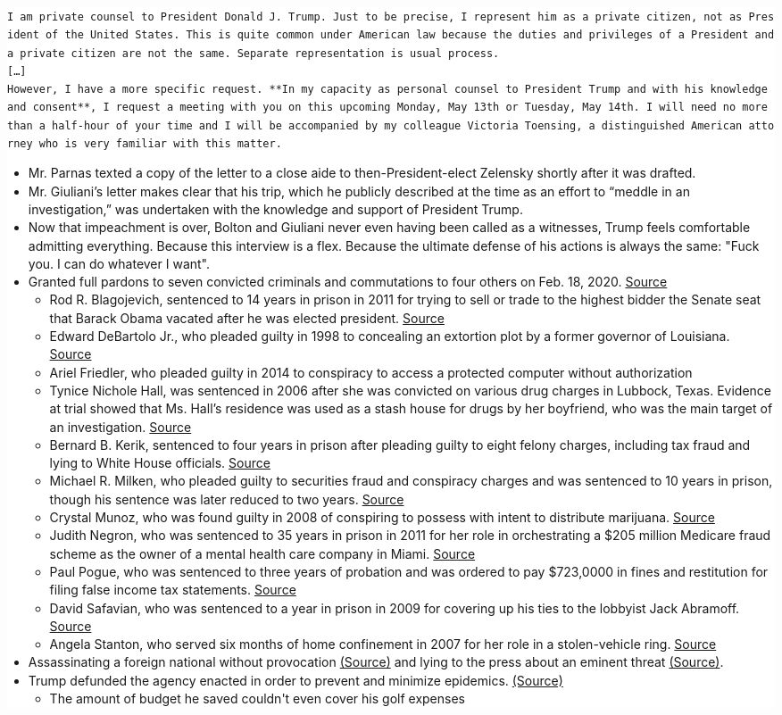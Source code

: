     I am private counsel to President Donald J. Trump. Just to be precise, I represent him as a private citizen, not as President of the United States. This is quite common under American law because the duties and privileges of a President and a private citizen are not the same. Separate representation is usual process.
    […]
    However, I have a more specific request. **In my capacity as personal counsel to President Trump and with his knowledge and consent**, I request a meeting with you on this upcoming Monday, May 13th or Tuesday, May 14th. I will need no more than a half-hour of your time and I will be accompanied by my colleague Victoria Toensing, a distinguished American attorney who is very familiar with this matter.
  - Mr. Parnas texted a copy of the letter to a close aide to then-President-elect Zelensky shortly after it was drafted.
  - Mr. Giuliani’s letter makes clear that his trip, which he publicly described at the time as an effort to “meddle in an investigation,” was undertaken with the knowledge and support of President Trump.
  - Now that impeachment is over, Bolton and Giuliani never even having been called as a witnesses, Trump feels comfortable admitting everything. Because this interview is a flex. Because the ultimate defense of his actions is always the same: "Fuck you. I can do whatever I want".
 - Granted full pardons to seven convicted criminals and commutations to four others on Feb. 18, 2020. [Source](https://www.nytimes.com/2020/02/18/us/politics/trump-pardons.html)
   - Rod R. Blagojevich, sentenced to 14 years in prison in 2011 for trying to sell or trade to the highest bidder the Senate seat that Barack Obama vacated after he was elected president. [Source](https://www.nytimes.com/2011/12/08/us/blagojevich-expresses-remorse-in-courtroom-speech.html)
   - Edward DeBartolo Jr., who pleaded guilty in 1998 to concealing an extortion plot by a former governor of Louisiana. [Source](https://www.nytimes.com/2020/02/18/us/politics/trump-pardon-blagojevich-debartolo.html)
   - Ariel Friedler, who pleaded guilty in 2014 to conspiracy to access a protected computer without authorization 
   - Tynice Nichole Hall, was sentenced in 2006 after she was convicted on various drug charges in Lubbock, Texas. Evidence at trial showed that Ms. Hall’s residence was used as a stash house for drugs by her boyfriend, who was the main target of an investigation. [Source](https://www.justice.gov/archive/usao/txn/PressRel06/hall_tynice_etal_drug_lubbock_sen_pr.html)
   - Bernard B. Kerik, sentenced to four years in prison after pleading guilty to eight felony charges, including tax fraud and lying to White House officials. [Source](https://www.nytimes.com/2010/02/19/nyregion/19kerik.html)
   - Michael R. Milken, who pleaded guilty to securities fraud and conspiracy charges and was sentenced to 10 years in prison, though his sentence was later reduced to two years. [Source](https://www.nytimes.com/2020/02/18/us/politics/trump-pardons.html)
   - Crystal Munoz, who was found guilty in 2008 of conspiring to possess with intent to distribute marijuana. [Source](https://www.cbs7.com/content/news/West-Texas-woman-submits-petition-to-president-for-sentence-reduction-510795721.html)
   - Judith Negron, who was sentenced to 35 years in prison in 2011 for her role in orchestrating a $205 million Medicare fraud scheme as the owner of a mental health care company in Miami. [Source](https://archives.fbi.gov/archives/miami/press-releases/2011/owner-of-miami-area-mental-health-company-sentenced-to-35-years-in-prison-for-orchestrating-205-million-medicare-fraud-scheme-1)
   - Paul Pogue, who was sentenced to three years of probation and was ordered to pay $723,0000 in fines and restitution for filing false income tax statements. [Source](https://starlocalmedia.com/mckinneycouriergazette/news/pogue-gets-probation-in-tax-fraud-trial/article_cb54abd1-4ef6-5e92-bd28-af1709118bad.html)
   - David Safavian, who was sentenced to a year in prison in 2009 for covering up his ties to the lobbyist Jack Abramoff. [Source](https://www.justice.gov/opa/pr/former-gsa-chief-staff-david-safavian-sentenced-obstruction-justice-and-making-false)
   - Angela Stanton, who served six months of home confinement in 2007 for her role in a stolen-vehicle ring. [Source](https://waok.radio.com/blogs/on-point-with-juandolyn-stokes/angela-stanton-king-talks-adversity-and-support-for-trump)
 - Assassinating a foreign national without provocation [(Source)](https://www.cnbc.com/2020/01/03/who-was-iranian-general-qasem-soleimani-and-why-his-killing-matters.html) and lying to the press about an eminent threat [(Source)](https://www.cnbc.com/2020/02/14/trump-administration-issues-report-on-soleimani-killing.html). 
- Trump defunded the agency enacted in order to prevent and minimize epidemics. [(Source)](https://www.vanityfair.com/news/2020/02/donald-trump-coronavirus-funding)
  - The amount of budget he saved couldn't even cover his golf expenses